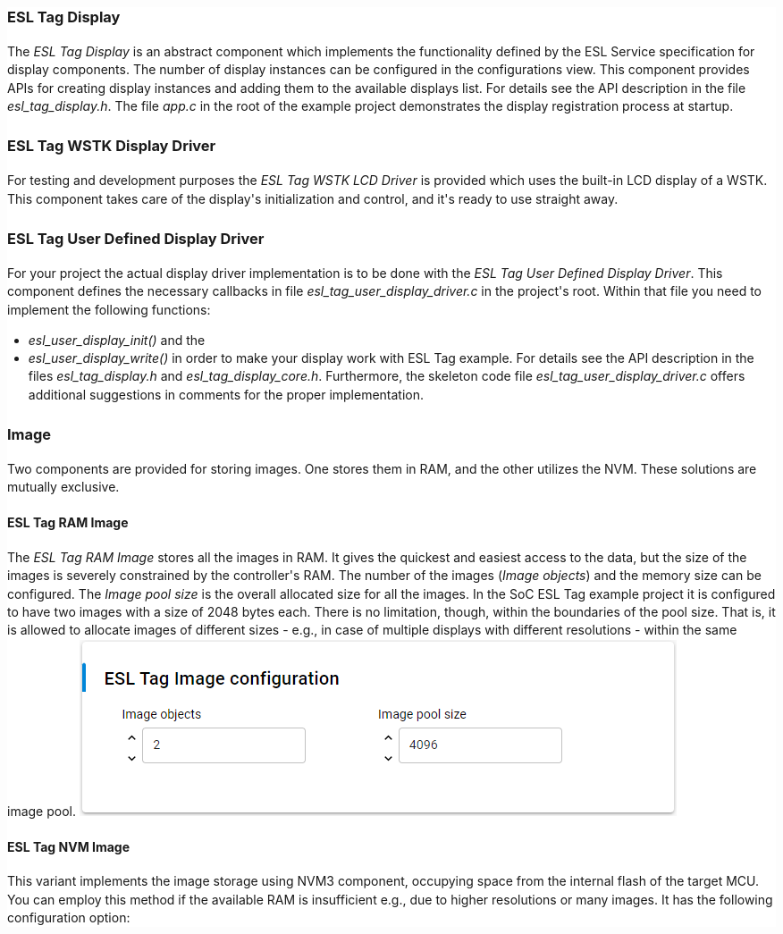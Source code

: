 ### ESL Tag Display
The *ESL Tag Display* is an abstract component which implements the functionality defined by the ESL Service specification for display components. The number of display instances can be configured in the configurations view. This component provides APIs for creating display instances and adding them to the available displays list. For details see the API description in the file *esl\_tag\_display.h*. The file *app.c* in the root of the example project demonstrates the display registration process at startup.

### ESL Tag WSTK Display Driver
For testing and development purposes the *ESL Tag WSTK LCD Driver* is provided which uses the built-in LCD display of a WSTK. This component takes care of the display's initialization and control, and it's ready to use straight away.

### ESL Tag User Defined Display Driver
For your project the actual display driver implementation is to be done with the *ESL Tag User Defined Display Driver*. This component defines the necessary callbacks in file *esl\_tag\_user\_display\_driver.c* in the project's root. Within that file you need to implement the following functions:
- *esl\_user\_display\_init()* and the
- *esl\_user\_display\_write()*
in order to make your display work with ESL Tag example.
For details see the API description in the files *esl\_tag\_display.h* and *esl\_tag\_display_core.h*. Furthermore, the skeleton code file *esl\_tag\_user\_display\_driver.c* offers additional suggestions in comments for the proper implementation.

### Image
Two components are provided for storing images. One stores them in RAM, and the other utilizes the NVM. These solutions are mutually exclusive.

#### ESL Tag RAM Image
The *ESL Tag RAM Image* stores all the images in RAM. It gives the quickest and easiest access to the data, but the size of the images is severely constrained by the controller's RAM.
The number of the images (*Image objects*) and the memory size can be configured. The *Image pool size* is the overall allocated size for all the images. In the SoC ESL Tag example project it is configured to have two images with a size of 2048 bytes each. There is no limitation, though, within the boundaries of the pool size. That is, it is allowed to allocate images of different sizes - e.g., in case of multiple displays with different resolutions - within the same image pool.
![](image/ram-config.png)

#### ESL Tag NVM Image
This variant implements the image storage using NVM3 component, occupying space from the internal flash of the target MCU. You can employ this method if the available RAM is insufficient e.g., due to higher resolutions or many images.
It has the following configuration option: